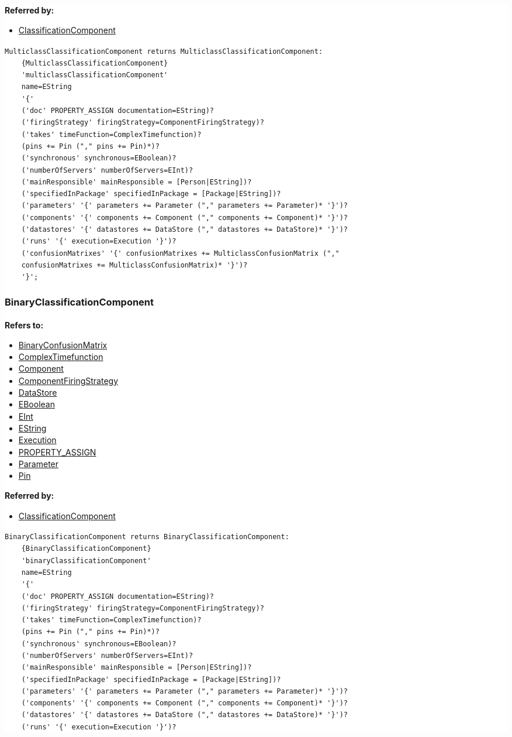 **Referred by:**
- [ClassificationComponent](#classificationcomponent)


```
MulticlassClassificationComponent returns MulticlassClassificationComponent:
	{MulticlassClassificationComponent}
	'multiclassClassificationComponent'
	name=EString
	'{'
	('doc' PROPERTY_ASSIGN documentation=EString)?
	('firingStrategy' firingStrategy=ComponentFiringStrategy)?
	('takes' timeFunction=ComplexTimefunction)?
	(pins += Pin ("," pins += Pin)*)?
	('synchronous' synchronous=EBoolean)?
	('numberOfServers' numberOfServers=EInt)?
	('mainResponsible' mainResponsible = [Person|EString])?
	('specifiedInPackage' specifiedInPackage = [Package|EString])?
	('parameters' '{' parameters += Parameter ("," parameters += Parameter)* '}')?
	('components' '{' components += Component ("," components += Component)* '}')?
	('datastores' '{' datastores += DataStore ("," datastores += DataStore)* '}')?
	('runs' '{' execution=Execution '}')?
	('confusionMatrixes' '{' confusionMatrixes += MulticlassConfusionMatrix (","
	confusionMatrixes += MulticlassConfusionMatrix)* '}')?
	'}';
```



###  BinaryClassificationComponent  


**Refers to:**
- [BinaryConfusionMatrix](#binaryconfusionmatrix)
- [ComplexTimefunction](#complextimefunction)
- [Component](#component)
- [ComponentFiringStrategy](#componentfiringstrategy)
- [DataStore](#datastore)
- [EBoolean](#eboolean)
- [EInt](#eint)
- [EString](#estring)
- [Execution](#execution)
- [PROPERTY_ASSIGN](#property_assign)
- [Parameter](#parameter)
- [Pin](#pin)

**Referred by:**
- [ClassificationComponent](#classificationcomponent)


```
BinaryClassificationComponent returns BinaryClassificationComponent:
	{BinaryClassificationComponent}
	'binaryClassificationComponent'
	name=EString
	'{'
	('doc' PROPERTY_ASSIGN documentation=EString)?
	('firingStrategy' firingStrategy=ComponentFiringStrategy)?
	('takes' timeFunction=ComplexTimefunction)?
	(pins += Pin ("," pins += Pin)*)?
	('synchronous' synchronous=EBoolean)?
	('numberOfServers' numberOfServers=EInt)?
	('mainResponsible' mainResponsible = [Person|EString])?
	('specifiedInPackage' specifiedInPackage = [Package|EString])?
	('parameters' '{' parameters += Parameter ("," parameters += Parameter)* '}')?
	('components' '{' components += Component ("," components += Component)* '}')?
	('datastores' '{' datastores += DataStore ("," datastores += DataStore)* '}')?
	('runs' '{' execution=Execution '}')?
```